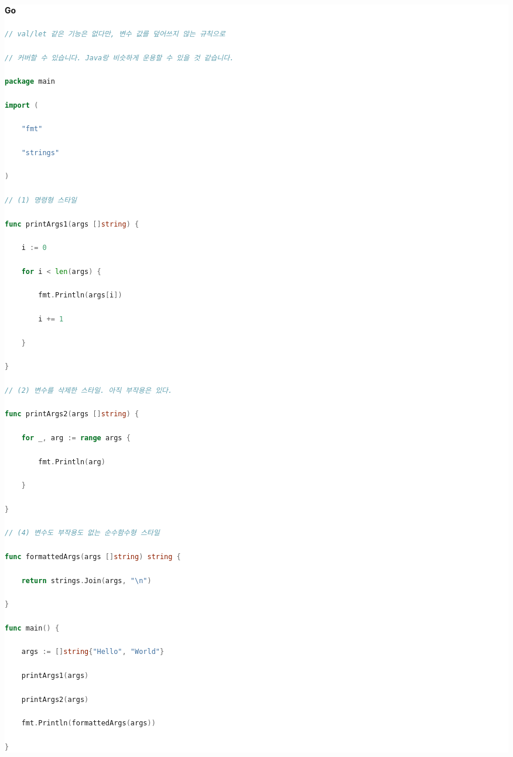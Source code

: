 #### Go

```go
// val/let 같은 기능은 없다만, 변수 값를 덮어쓰지 않는 규칙으로

// 커버할 수 있습니다. Java랑 비슷하게 운용할 수 있을 것 같습니다.

package main

import (

    "fmt"

    "strings"

)

// (1) 명령형 스타일

func printArgs1(args []string) {

    i := 0

    for i < len(args) {

    	fmt.Println(args[i])

    	i += 1

    }

}

// (2) 변수를 삭제한 스타일. 아직 부작용은 있다.

func printArgs2(args []string) {

    for _, arg := range args {

    	fmt.Println(arg)

    }

}

// (4) 변수도 부작용도 없는 순수함수형 스타일

func formattedArgs(args []string) string {

    return strings.Join(args, "\n")

}

func main() {

    args := []string{"Hello", "World"}

    printArgs1(args)

    printArgs2(args)

    fmt.Println(formattedArgs(args))

}
```